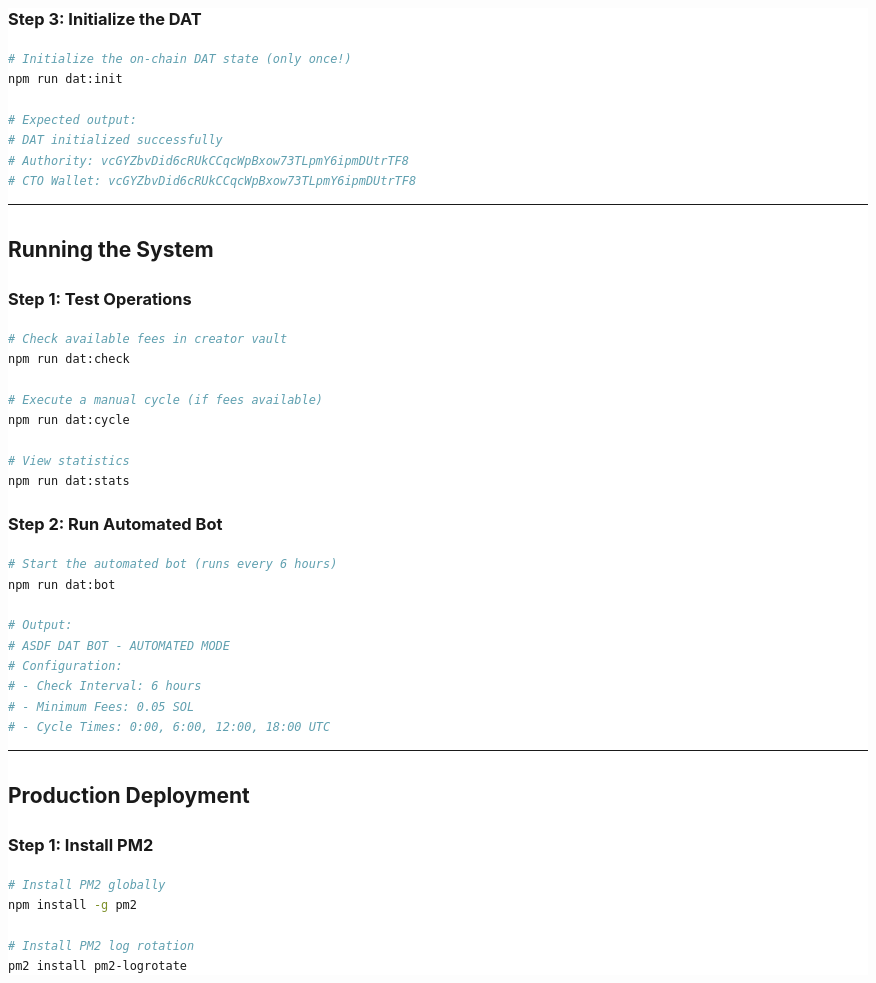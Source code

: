### Step 3: Initialize the DAT

```bash
# Initialize the on-chain DAT state (only once!)
npm run dat:init

# Expected output:
# DAT initialized successfully
# Authority: vcGYZbvDid6cRUkCCqcWpBxow73TLpmY6ipmDUtrTF8
# CTO Wallet: vcGYZbvDid6cRUkCCqcWpBxow73TLpmY6ipmDUtrTF8
```

---

## Running the System

### Step 1: Test Operations

```bash
# Check available fees in creator vault
npm run dat:check

# Execute a manual cycle (if fees available)
npm run dat:cycle

# View statistics
npm run dat:stats
```

### Step 2: Run Automated Bot

```bash
# Start the automated bot (runs every 6 hours)
npm run dat:bot

# Output:
# ASDF DAT BOT - AUTOMATED MODE
# Configuration:
# - Check Interval: 6 hours
# - Minimum Fees: 0.05 SOL
# - Cycle Times: 0:00, 6:00, 12:00, 18:00 UTC
```

---

## Production Deployment

### Step 1: Install PM2

```bash
# Install PM2 globally
npm install -g pm2

# Install PM2 log rotation
pm2 install pm2-logrotate
```
